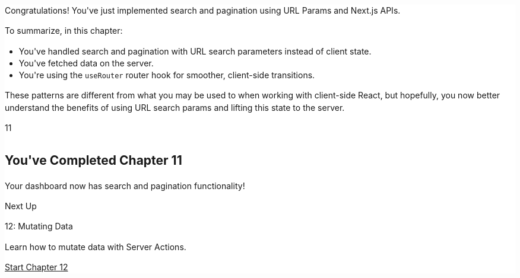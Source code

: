 Congratulations! You've just implemented search and pagination using URL Params and Next.js APIs.

To summarize, in this chapter:

* You've handled search and pagination with URL search parameters instead of client state.
* You've fetched data on the server.
* You're using the `useRouter` router hook for smoother, client-side transitions.

These patterns are different from what you may be used to when working with client-side React, but hopefully, you now better understand the benefits of using URL search params and lifting this state to the server.

11

## You've Completed Chapter 11

Your dashboard now has search and pagination functionality!

Next Up

12: Mutating Data

Learn how to mutate data with Server Actions.

[Start Chapter 12](./mutating-data.md)
